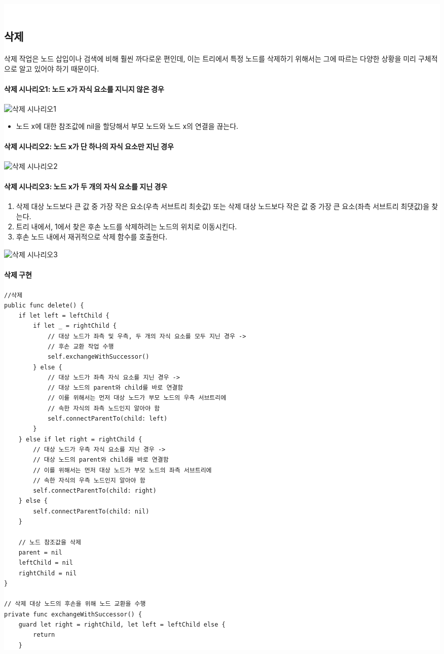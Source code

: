 
&nbsp;
## 삭제
삭제 작업은 노드 삽입이나 검색에 비해 훨씬 까다로운 편인데, 이는 트리에서 특정 노드를 삭제하기 위해서는 그에 따르는 다양한 상황을 미리 구체적으로 알고 있어야 하기 때문이다.


#### 삭제 시나리오1: 노드 x가 자식 요소를 지니지 않은 경우


![삭제 시나리오1](https://github.com/0jun0815/YJStudy/blob/master/알고리즘/이진%20검색%20트리/images/삭제%20시나리오1.jpg)


* 노드 x에 대한 참조값에 nil을 할당해서 부모 노드와 노드 x의 연결을 끊는다.


#### 삭제 시나리오2: 노드 x가 단 하나의 자식 요소만 지닌 경우


![삭제 시나리오2](https://github.com/0jun0815/YJStudy/blob/master/알고리즘/이진%20검색%20트리/images/삭제%20시나리오2.jpg)


#### 삭제 시나리오3: 노드 x가 두 개의 자식 요소를 지닌 경우
1. 삭제 대상 노드보다 큰 값 중 가장 작은 요소(우측 서브트리 최솟값) 또는 삭제 대상 노드보다 작은 값 중 가장 큰 요소(좌측 서브트리 최댓값)을 찾는다.
2. 트리 내에서, 1에서 찾은 후손 노드를 삭제하려는 노드의 위치로 이동시킨다.
3. 후손 노드 내에서 재귀적으로 삭제 함수를 호출한다.


![삭제 시나리오3](https://github.com/0jun0815/YJStudy/blob/master/알고리즘/이진%20검색%20트리/images/삭제%20시나리오3.jpg)


#### 삭제 구현
```
//삭제
public func delete() {
    if let left = leftChild {
        if let _ = rightChild {
            // 대상 노드가 좌측 및 우측, 두 개의 자식 요소를 모두 지닌 경우 ->
            // 후손 교환 작업 수행
            self.exchangeWithSuccessor()
        } else {
            // 대상 노드가 좌측 자식 요소를 지닌 경우 ->
            // 대상 노드의 parent와 child를 바로 연결함
            // 이를 위해서는 먼저 대상 노드가 부모 노드의 우측 서브트리에
            // 속한 자식의 좌측 노드인지 알아야 함
            self.connectParentTo(child: left)
        }
    } else if let right = rightChild {
        // 대상 노드가 우측 자식 요소를 지닌 경우 ->
        // 대상 노드의 parent와 child를 바로 연결함
        // 이를 위해서는 먼저 대상 노드가 부모 노드의 좌측 서브트리에
        // 속한 자식의 우측 노드인지 알아야 함
        self.connectParentTo(child: right)
    } else {
        self.connectParentTo(child: nil)
    }

    // 노드 참조값을 삭제
    parent = nil
    leftChild = nil
    rightChild = nil
}

// 삭제 대상 노드의 후손을 위해 노드 교환을 수행
private func exchangeWithSuccessor() {
    guard let right = rightChild, let left = leftChild else {
        return
    }
```